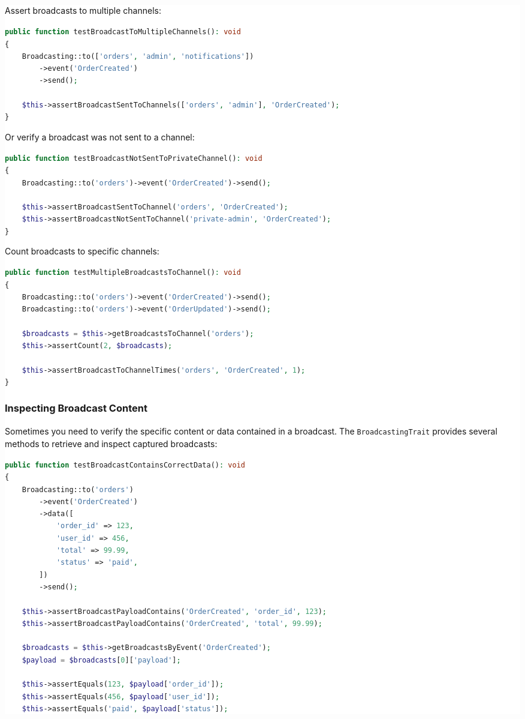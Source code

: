 Assert broadcasts to multiple channels:

```php
public function testBroadcastToMultipleChannels(): void
{
    Broadcasting::to(['orders', 'admin', 'notifications'])
        ->event('OrderCreated')
        ->send();

    $this->assertBroadcastSentToChannels(['orders', 'admin'], 'OrderCreated');
}
```

Or verify a broadcast was not sent to a channel:

```php
public function testBroadcastNotSentToPrivateChannel(): void
{
    Broadcasting::to('orders')->event('OrderCreated')->send();

    $this->assertBroadcastSentToChannel('orders', 'OrderCreated');
    $this->assertBroadcastNotSentToChannel('private-admin', 'OrderCreated');
}
```

Count broadcasts to specific channels:

```php
public function testMultipleBroadcastsToChannel(): void
{
    Broadcasting::to('orders')->event('OrderCreated')->send();
    Broadcasting::to('orders')->event('OrderUpdated')->send();

    $broadcasts = $this->getBroadcastsToChannel('orders');
    $this->assertCount(2, $broadcasts);

    $this->assertBroadcastToChannelTimes('orders', 'OrderCreated', 1);
}
```

<a name="inspecting-broadcast-content"></a>
### Inspecting Broadcast Content

Sometimes you need to verify the specific content or data contained in a broadcast. The `BroadcastingTrait` provides several methods to retrieve and inspect captured broadcasts:

```php
public function testBroadcastContainsCorrectData(): void
{
    Broadcasting::to('orders')
        ->event('OrderCreated')
        ->data([
            'order_id' => 123,
            'user_id' => 456,
            'total' => 99.99,
            'status' => 'paid',
        ])
        ->send();

    $this->assertBroadcastPayloadContains('OrderCreated', 'order_id', 123);
    $this->assertBroadcastPayloadContains('OrderCreated', 'total', 99.99);

    $broadcasts = $this->getBroadcastsByEvent('OrderCreated');
    $payload = $broadcasts[0]['payload'];

    $this->assertEquals(123, $payload['order_id']);
    $this->assertEquals(456, $payload['user_id']);
    $this->assertEquals('paid', $payload['status']);
```